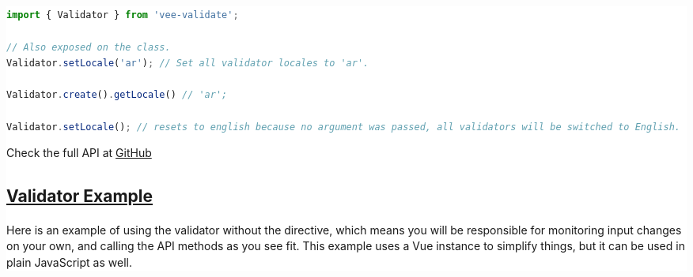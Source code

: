 ```js
import { Validator } from 'vee-validate'; 

// Also exposed on the class.
Validator.setLocale('ar'); // Set all validator locales to 'ar'.

Validator.create().getLocale() // 'ar';

Validator.setLocale(); // resets to english because no argument was passed, all validators will be switched to English.
```

Check the full API at [GitHub](https://github.com/logaretm/vee-validate/blob/master/src/validator.js)

## [Validator Example](#validator-example)

Here is an example of using the validator without the directive, which means you will be responsible for monitoring input changes on your own, and calling the API methods as you see fit. This example uses a Vue instance to simplify things, but it can be used in plain JavaScript as well.
